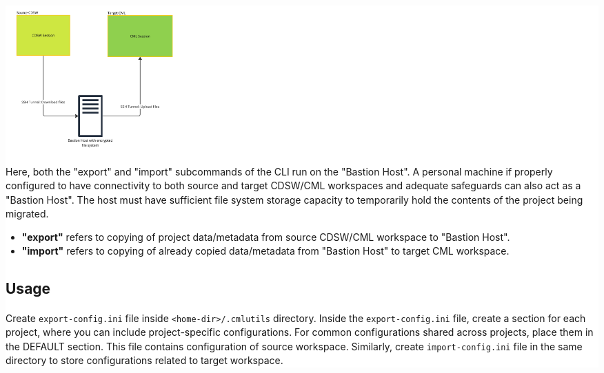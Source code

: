 <img src="./assets/migration_architecture.png" width="30%" height="30%" alt="Migration Architecture Diagram">

Here, both the "export" and "import" subcommands of the CLI run on the "Bastion Host". A personal machine if properly configured to have connectivity to both source and target CDSW/CML workspaces and adequate safeguards can also act as a "Bastion Host". The host must have sufficient file system storage capacity to temporarily hold the contents of the project being migrated.

 - **"export"** refers to copying of project data/metadata from source CDSW/CML workspace to "Bastion Host".
 - **"import"** refers to copying of already copied data/metadata from "Bastion Host" to target CML workspace.


## Usage
Create `export-config.ini` file inside `<home-dir>/.cmlutils` directory. Inside the `export-config.ini` file, create a section for each project, where you can include project-specific configurations. For common configurations shared across projects, place them in the DEFAULT section. This file contains configuration of source workspace. Similarly, create `import-config.ini` file in the same directory to store configurations related to target workspace.
